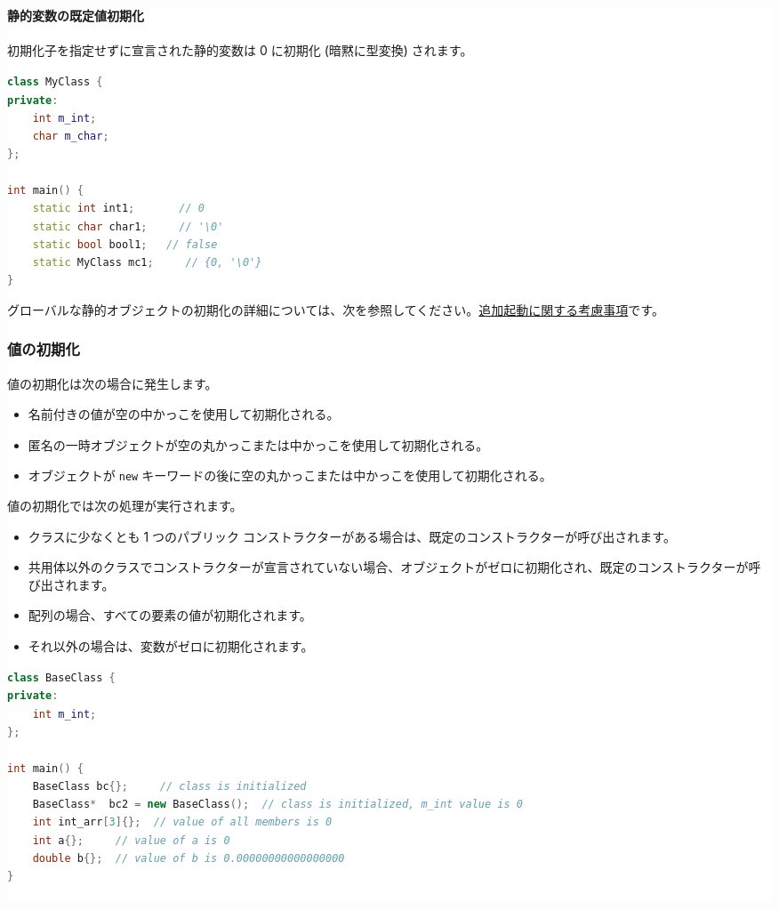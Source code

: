 #### <a name="default-initialization-of-static-variables"></a>静的変数の既定値初期化  
 初期化子を指定せずに宣言された静的変数は 0 に初期化 (暗黙に型変換) されます。  
  
```cpp  
class MyClass {     
private:  
    int m_int;  
    char m_char;  
};  
  
int main() {  
    static int int1;       // 0  
    static char char1;     // '\0'  
    static bool bool1;   // false  
    static MyClass mc1;     // {0, '\0'}  
}  
```  
  
 グローバルな静的オブジェクトの初期化の詳細については、次を参照してください。[追加起動に関する考慮事項](../cpp/additional-startup-considerations.md)です。  
  
### <a name="value-initialization"></a>値の初期化  
 値の初期化は次の場合に発生します。  
  
-   名前付きの値が空の中かっこを使用して初期化される。  
  
-   匿名の一時オブジェクトが空の丸かっこまたは中かっこを使用して初期化される。  
  
-   オブジェクトが `new` キーワードの後に空の丸かっこまたは中かっこを使用して初期化される。  
  
 値の初期化では次の処理が実行されます。  
  
-   クラスに少なくとも 1 つのパブリック コンストラクターがある場合は、既定のコンストラクターが呼び出されます。  
  
-   共用体以外のクラスでコンストラクターが宣言されていない場合、オブジェクトがゼロに初期化され、既定のコンストラクターが呼び出されます。  
  
-   配列の場合、すべての要素の値が初期化されます。  
  
-   それ以外の場合は、変数がゼロに初期化されます。  
  
```cpp  
class BaseClass {    
private:  
    int m_int;  
};  
  
int main() {  
    BaseClass bc{};     // class is initialized  
    BaseClass*  bc2 = new BaseClass();  // class is initialized, m_int value is 0  
    int int_arr[3]{};  // value of all members is 0  
    int a{};     // value of a is 0  
    double b{};  // value of b is 0.00000000000000000  
}  
  
```  
  